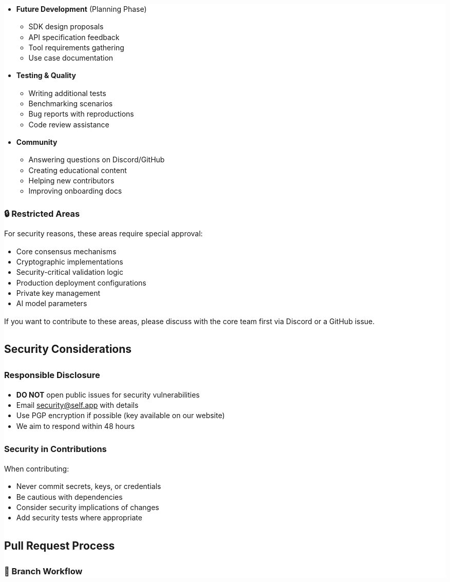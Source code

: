 - **Future Development** (Planning Phase)
  - SDK design proposals
  - API specification feedback
  - Tool requirements gathering
  - Use case documentation

- **Testing & Quality**
  - Writing additional tests
  - Benchmarking scenarios
  - Bug reports with reproductions
  - Code review assistance

- **Community**
  - Answering questions on Discord/GitHub
  - Creating educational content
  - Helping new contributors
  - Improving onboarding docs

### 🔒 Restricted Areas

For security reasons, these areas require special approval:

- Core consensus mechanisms
- Cryptographic implementations
- Security-critical validation logic
- Production deployment configurations
- Private key management
- AI model parameters

If you want to contribute to these areas, please discuss with the core team first via Discord or a GitHub issue.

## Security Considerations

### Responsible Disclosure

- **DO NOT** open public issues for security vulnerabilities
- Email security@self.app with details
- Use PGP encryption if possible (key available on our website)
- We aim to respond within 48 hours

### Security in Contributions

When contributing:
- Never commit secrets, keys, or credentials
- Be cautious with dependencies
- Consider security implications of changes
- Add security tests where appropriate

## Pull Request Process

### 🔄 Branch Workflow
